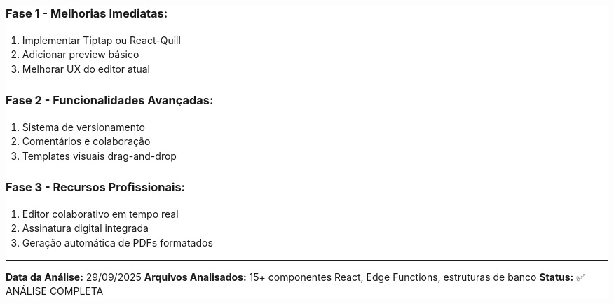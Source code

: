 ### Fase 1 - Melhorias Imediatas:
1. Implementar Tiptap ou React-Quill
2. Adicionar preview básico
3. Melhorar UX do editor atual

### Fase 2 - Funcionalidades Avançadas:
1. Sistema de versionamento
2. Comentários e colaboração
3. Templates visuais drag-and-drop

### Fase 3 - Recursos Profissionais:
1. Editor colaborativo em tempo real
2. Assinatura digital integrada
3. Geração automática de PDFs formatados

---

**Data da Análise:** 29/09/2025
**Arquivos Analisados:** 15+ componentes React, Edge Functions, estruturas de banco
**Status:** ✅ ANÁLISE COMPLETA